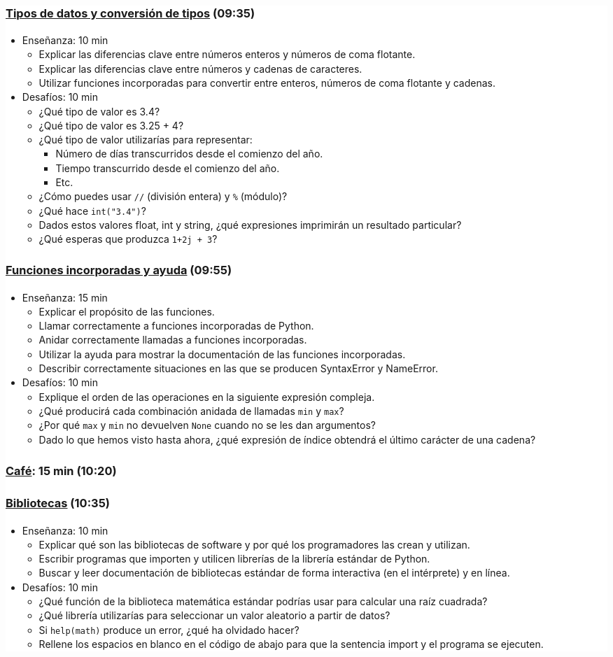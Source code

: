 ### [Tipos de datos y conversión de tipos](../episodes/03-types-conversion.md) (09:35)

- Enseñanza: 10 min
  - Explicar las diferencias clave entre números enteros y números de coma flotante.
  - Explicar las diferencias clave entre números y cadenas de caracteres.
  - Utilizar funciones incorporadas para convertir entre enteros, números de coma
    flotante y cadenas.
- Desafíos: 10 min
  - ¿Qué tipo de valor es 3.4?
  - ¿Qué tipo de valor es 3.25 + 4?
  - ¿Qué tipo de valor utilizarías para representar:
    - Número de días transcurridos desde el comienzo del año.
    - Tiempo transcurrido desde el comienzo del año.
    - Etc.
  - ¿Cómo puedes usar `//` (división entera) y `%` (módulo)?
  - ¿Qué hace `int("3.4")`?
  - Dados estos valores float, int y string, ¿qué expresiones imprimirán un resultado
    particular?
  - ¿Qué esperas que produzca `1+2j + 3`?

### [Funciones incorporadas y ayuda](../episodios/04-built-in.md) (09:55)

- Enseñanza: 15 min
  - Explicar el propósito de las funciones.
  - Llamar correctamente a funciones incorporadas de Python.
  - Anidar correctamente llamadas a funciones incorporadas.
  - Utilizar la ayuda para mostrar la documentación de las funciones incorporadas.
  - Describir correctamente situaciones en las que se producen SyntaxError y NameError.
- Desafíos: 10 min
  - Explique el orden de las operaciones en la siguiente expresión compleja.
  - ¿Qué producirá cada combinación anidada de llamadas `min` y `max`?
  - ¿Por qué `max` y `min` no devuelven `None` cuando no se les dan argumentos?
  - Dado lo que hemos visto hasta ahora, ¿qué expresión de índice obtendrá el último
    carácter de una cadena?

### [Café](../episodios/05-café.md): 15 min (10:20)

### [Bibliotecas](../episodios/06-libraries.md) (10:35)

- Enseñanza: 10 min
  - Explicar qué son las bibliotecas de software y por qué los programadores las crean y
    utilizan.
  - Escribir programas que importen y utilicen librerías de la librería estándar de
    Python.
  - Buscar y leer documentación de bibliotecas estándar de forma interactiva (en el
    intérprete) y en línea.
- Desafíos: 10 min
  - ¿Qué función de la biblioteca matemática estándar podrías usar para calcular una
    raíz cuadrada?
  - ¿Qué librería utilizarías para seleccionar un valor aleatorio a partir de datos?
  - Si `help(math)` produce un error, ¿qué ha olvidado hacer?
  - Rellene los espacios en blanco en el código de abajo para que la sentencia import y
    el programa se ejecuten.

